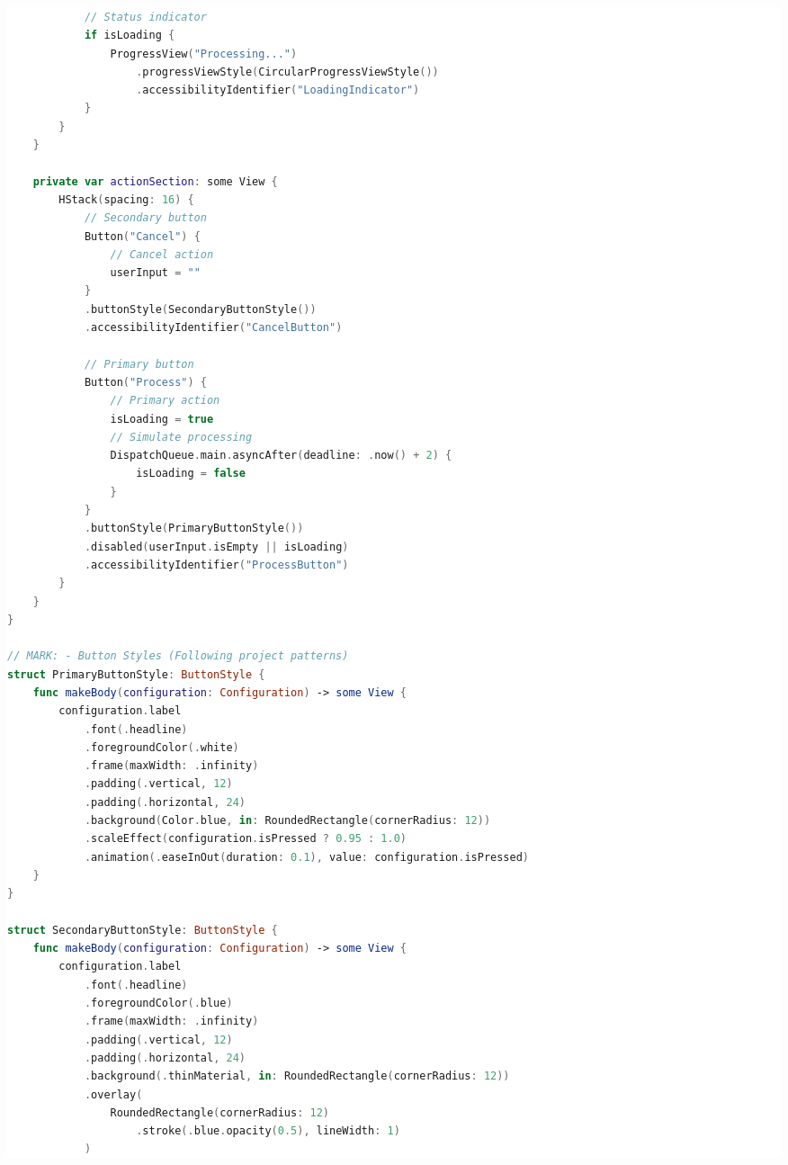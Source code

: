 ```swift
            // Status indicator
            if isLoading {
                ProgressView("Processing...")
                    .progressViewStyle(CircularProgressViewStyle())
                    .accessibilityIdentifier("LoadingIndicator")
            }
        }
    }
    
    private var actionSection: some View {
        HStack(spacing: 16) {
            // Secondary button
            Button("Cancel") {
                // Cancel action
                userInput = ""
            }
            .buttonStyle(SecondaryButtonStyle())
            .accessibilityIdentifier("CancelButton")
            
            // Primary button
            Button("Process") {
                // Primary action
                isLoading = true
                // Simulate processing
                DispatchQueue.main.asyncAfter(deadline: .now() + 2) {
                    isLoading = false
                }
            }
            .buttonStyle(PrimaryButtonStyle())
            .disabled(userInput.isEmpty || isLoading)
            .accessibilityIdentifier("ProcessButton")
        }
    }
}

// MARK: - Button Styles (Following project patterns)
struct PrimaryButtonStyle: ButtonStyle {
    func makeBody(configuration: Configuration) -> some View {
        configuration.label
            .font(.headline)
            .foregroundColor(.white)
            .frame(maxWidth: .infinity)
            .padding(.vertical, 12)
            .padding(.horizontal, 24)
            .background(Color.blue, in: RoundedRectangle(cornerRadius: 12))
            .scaleEffect(configuration.isPressed ? 0.95 : 1.0)
            .animation(.easeInOut(duration: 0.1), value: configuration.isPressed)
    }
}

struct SecondaryButtonStyle: ButtonStyle {
    func makeBody(configuration: Configuration) -> some View {
        configuration.label
            .font(.headline)
            .foregroundColor(.blue)
            .frame(maxWidth: .infinity)
            .padding(.vertical, 12)
            .padding(.horizontal, 24)
            .background(.thinMaterial, in: RoundedRectangle(cornerRadius: 12))
            .overlay(
                RoundedRectangle(cornerRadius: 12)
                    .stroke(.blue.opacity(0.5), lineWidth: 1)
            )
```